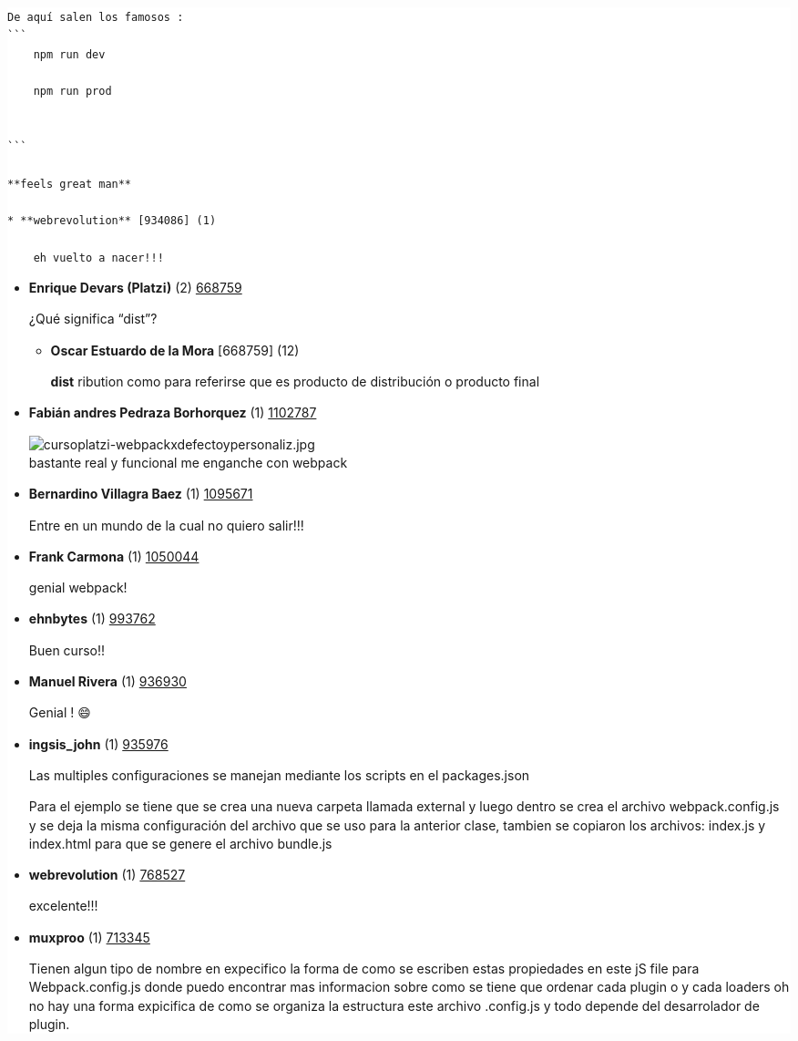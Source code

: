 	De aquí salen los famosos :
	``` 
	    npm run dev
	    
	    npm run prod
	    
	    
	```
	
	**feels great man**

	* **webrevolution** [934086] (1)

		eh vuelto a nacer!!!

* **Enrique Devars (Platzi)** (2) [668759](https://platzi.com/comentario/668759/) 

	¿Qué significa “dist”?

	* **Oscar Estuardo de la Mora** [668759] (12)

		 **dist** ribution como para referirse que es producto de distribución o producto final

* **Fabián andres Pedraza Borhorquez** (1) [1102787](https://platzi.com/comentario/1102787/) 

	![cursoplatzi-webpackxdefectoypersonaliz.jpg](https://static.platzi.com/media/user_upload/cursoplatzi-webpackxdefectoypersonaliz-36fa13a2-66ad-4221-9d3f-de837e23fbe2.jpg)  
	bastante real y funcional me enganche con webpack

* **Bernardino Villagra Baez** (1) [1095671](https://platzi.com/comentario/1095671/) 

	Entre en un mundo de la cual no quiero salir!!!

* **Frank Carmona** (1) [1050044](https://platzi.com/comentario/1050044/) 

	genial webpack!

* **ehnbytes** (1) [993762](https://platzi.com/comentario/993762/) 

	Buen curso!!

* **Manuel Rivera** (1) [936930](https://platzi.com/comentario/936930/) 

	Genial ! 😄

* **ingsis_john** (1) [935976](https://platzi.com/comentario/935976/) 

	Las multiples configuraciones se manejan mediante los scripts en el packages.json
	
	Para el ejemplo se tiene que se crea una nueva carpeta llamada external y luego dentro se crea el archivo webpack.config.js  
	y se deja la misma configuración del archivo que se uso para la anterior clase, tambien se copiaron los archivos: index.js y index.html para que se genere el archivo bundle.js

* **webrevolution** (1) [768527](https://platzi.com/comentario/768527/) 

	excelente!!!

* **muxproo** (1) [713345](https://platzi.com/comentario/713345/) 

	Tienen algun tipo de nombre en expecifico la forma de como se escriben estas propiedades en este jS file para Webpack.config.js donde puedo encontrar mas informacion sobre como se tiene que ordenar cada plugin o y cada loaders oh no hay una forma expicifica de como se organiza la estructura este archivo .config.js y todo depende del desarrolador de plugin.
